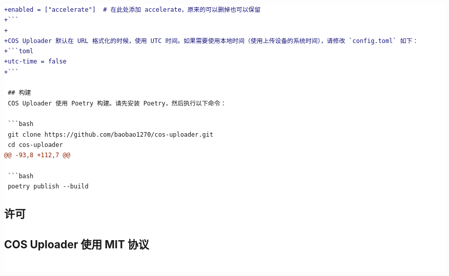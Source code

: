 ```diff
+enabled = ["accelerate"]  # 在此处添加 accelerate，原来的可以删掉也可以保留
+```
+
+COS Uploader 默认在 URL 格式化的时候，使用 UTC 时间。如果需要使用本地时间（使用上传设备的系统时间），请修改 `config.toml` 如下：
+```toml
+utc-time = false
+```
 
 ## 构建
 COS Uploader 使用 Poetry 构建。请先安装 Poetry，然后执行以下命令：
 
 ```bash
 git clone https://github.com/baobao1270/cos-uploader.git
 cd cos-uploader
@@ -93,8 +112,7 @@
 
 ```bash
 poetry publish --build
 ```
 
 ## 许可
 COS Uploader 使用 MIT 协议
-
```

